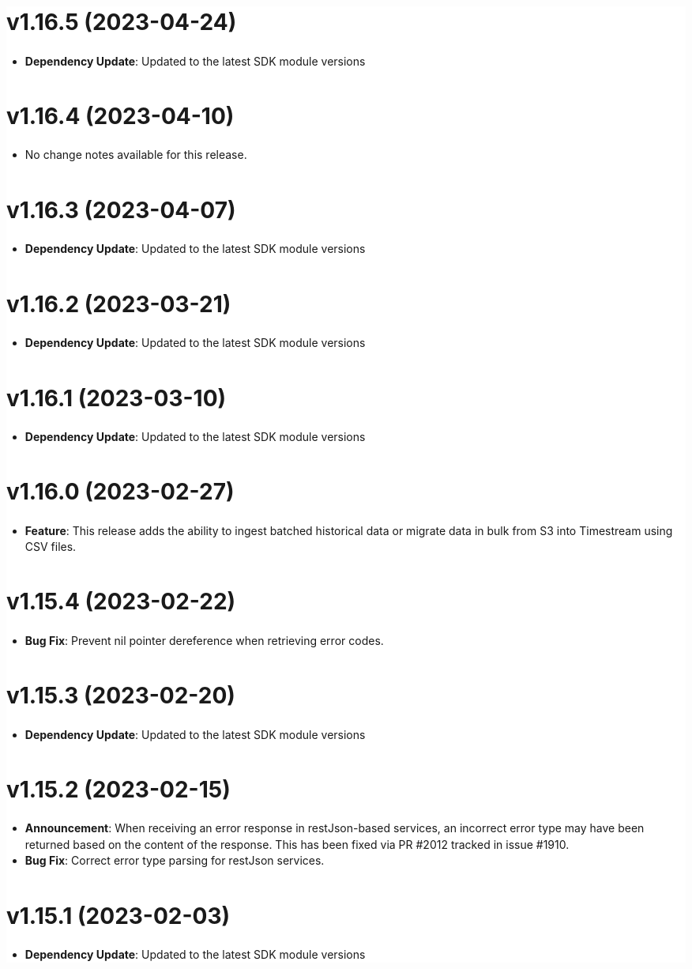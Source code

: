 # v1.16.5 (2023-04-24)

* **Dependency Update**: Updated to the latest SDK module versions

# v1.16.4 (2023-04-10)

* No change notes available for this release.

# v1.16.3 (2023-04-07)

* **Dependency Update**: Updated to the latest SDK module versions

# v1.16.2 (2023-03-21)

* **Dependency Update**: Updated to the latest SDK module versions

# v1.16.1 (2023-03-10)

* **Dependency Update**: Updated to the latest SDK module versions

# v1.16.0 (2023-02-27)

* **Feature**: This release adds the ability to ingest batched historical data or migrate data in bulk from S3 into Timestream using CSV files.

# v1.15.4 (2023-02-22)

* **Bug Fix**: Prevent nil pointer dereference when retrieving error codes.

# v1.15.3 (2023-02-20)

* **Dependency Update**: Updated to the latest SDK module versions

# v1.15.2 (2023-02-15)

* **Announcement**: When receiving an error response in restJson-based services, an incorrect error type may have been returned based on the content of the response. This has been fixed via PR #2012 tracked in issue #1910.
* **Bug Fix**: Correct error type parsing for restJson services.

# v1.15.1 (2023-02-03)

* **Dependency Update**: Updated to the latest SDK module versions
